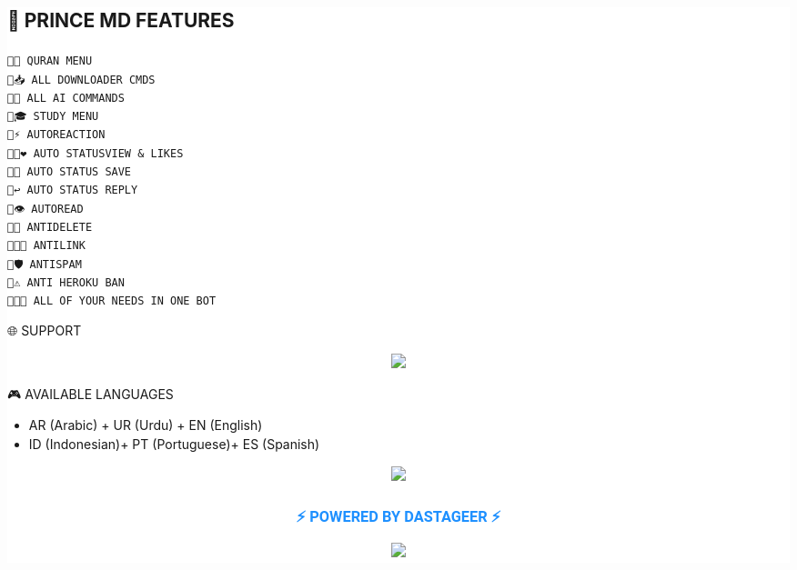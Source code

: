 
## 💎 **PRINCE MD FEATURES**
```diff
🔹📖 QURAN MENU  
🔹📥 ALL DOWNLOADER CMDS  
🔹🤖 ALL AI COMMANDS  
🔹🎓 STUDY MENU  
🔹⚡ AUTOREACTION  
🔹👀❤️ AUTO STATUSVIEW & LIKES  
🔹💾 AUTO STATUS SAVE  
🔹↩️ AUTO STATUS REPLY  
🔹👁️ AUTOREAD  
🔹🚫 ANTIDELETE  
🔹🔗🚫 ANTILINK  
🔹🛡️ ANTISPAM  
🔹⚠️ ANTI HEROKU BAN  
🔹🤖✨ ALL OF YOUR NEEDS IN ONE BOT
```



🌐 SUPPORT

<p align="center">
  <a href="https://chat.whatsapp.com/Jo5bmHMAlZpEIp75mKbwxP">
    <img src="https://img.shields.io/badge/OFFICIAL_GROUP-25D366?style=for-the-badge&logo=whatsapp&logoColor=white">
  </a>
</p>


🎮 AVAILABLE LANGUAGES

+ AR (Arabic)    + UR (Urdu)      + EN (English)
+ ID (Indonesian)+ PT (Portuguese)+ ES (Spanish)



<div align="center">
  <img src="https://i.imgur.com/LyHic3i.gif" width="60%"/>
  <h3 style="color: #1E90FF; font-family: 'Roboto';">⚡ POWERED BY DASTAGEER ⚡</h3>
  <a href="https://github.com/DASTAGHIR/PRINCEMD/blob/main/LICENSE">
    <img src="https://img.shields.io/badge/LICENSE-GPL3.0-00CED1?style=for-the-badge">
  </a>
</div>

